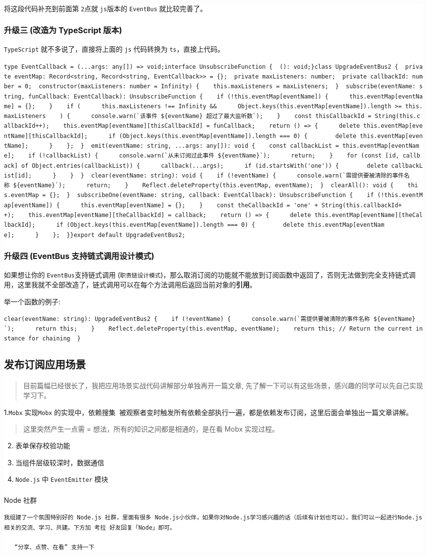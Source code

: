 将这段代码补充到前面第 `2`点就 `js`版本的 `EventBus` 就比较完善了。

### 升级三 (改造为 TypeScript 版本)

`TypeScript` 就不多说了，直接将上面的 `js` 代码转换为 `ts`，直接上代码。

```
type EventCallback = (...args: any[]) => void;interface UnsubscribeFunction {  (): void;}class UpgradeEventBus2 {  private eventMap: Record<string, Record<string, EventCallback>> = {};  private maxListeners: number;  private callbackId: number = 0;  constructor(maxListeners: number = Infinity) {    this.maxListeners = maxListeners;  }  subscribe(eventName: string, funCallback: EventCallback): UnsubscribeFunction {    if (!this.eventMap[eventName]) {      this.eventMap[eventName] = {};    }    if (      this.maxListeners !== Infinity &&      Object.keys(this.eventMap[eventName]).length >= this.maxListeners    ) {      console.warn(`该事件 ${eventName} 超过了最大监听数`);    }    const thisCallbackId = String(this.callbackId++);    this.eventMap[eventName][thisCallbackId] = funCallback;    return () => {      delete this.eventMap[eventName][thisCallbackId];      if (Object.keys(this.eventMap[eventName]).length === 0) {        delete this.eventMap[eventName];      }    };  }  emit(eventName: string, ...args: any[]): void {    const callbackList = this.eventMap[eventName];    if (!callbackList) {      console.warn(`从未订阅过此事件 ${eventName}`);      return;    }    for (const [id, callback] of Object.entries(callbackList)) {      callback(...args);      if (id.startsWith('one')) {        delete callbackList[id];      }    }  }  clear(eventName: string): void {    if (!eventName) {      console.warn(`需提供要被清除的事件名称 ${eventName}`);      return;    }    Reflect.deleteProperty(this.eventMap, eventName);  }  clearAll(): void {    this.eventMap = {};  }  subscribeOne(eventName: string, callback: EventCallback): UnsubscribeFunction {    if (!this.eventMap[eventName]) {      this.eventMap[eventName] = {};    }    const theCallbackId = 'one' + String(this.callbackId++);    this.eventMap[eventName][theCallbackId] = callback;    return () => {      delete this.eventMap[eventName][theCallbackId];      if (Object.keys(this.eventMap[eventName]).length === 0) {        delete this.eventMap[eventName];      }    };  }}export default UpgradeEventBus2;
```

### 升级四 (EventBus 支持链式调用设计模式)

如果想让你的 `EventBus`支持链式调用 (`职责链设计模式`)，那么取消订阅的功能就不能放到订阅函数中返回了，否则无法做到完全支持链式调用，这里我就不全部改造了，链式调用可以在每个方法调用后返回当前对象的**引用**。

举一个函数的例子:

```
clear(eventName: string): UpgradeEventBus2 {    if (!eventName) {      console.warn(`需提供要被清除的事件名称 ${eventName}`);      return this;    }    Reflect.deleteProperty(this.eventMap, eventName);    return this; // Return the current instance for chaining  }
```

发布订阅应用场景
--------

> 目前篇幅已经很长了，我把应用场景实战代码讲解部分单独再开一篇文章, 先了解一下可以有这些场景，感兴趣的同学可以先自己实现学习下。

1.`Mobx` 实现`Mobx` 的实现中，依赖搜集  被观察者变时触发所有依赖全部执行一遍，都是依赖发布订阅，这里后面会单独出一篇文章讲解。

> 这里突然产生一点需 = 想法，所有的知识之间都是相通的，是在看 Mobx 实现过程。

2.  表单保存校验功能
    
3.  当组件层级较深时，数据通信
    
4.  `Node.js` 中 `EventEmitter` 模块
    

### 

Node 社群  

```
我组建了一个氛围特别好的 Node.js 社群，里面有很多 Node.js小伙伴，如果你对Node.js学习感兴趣的话（后续有计划也可以），我们可以一起进行Node.js相关的交流、学习、共建。下方加 考拉 好友回复「Node」即可。

   “分享、点赞、在看” 支持一下

```